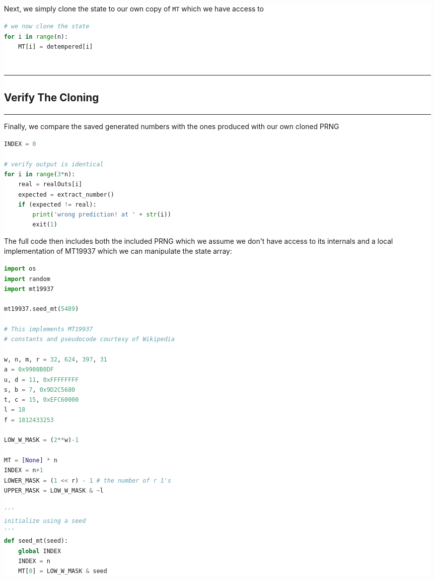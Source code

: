 Next, we simply clone the state to our own copy of `MT` which we have access to

```python
# we now clone the state
for i in range(n):
    MT[i] = detempered[i]
```

<br>

***

## Verify The Cloning

***

Finally, we compare the saved generated numbers with the ones produced with our
own cloned PRNG

```python
INDEX = 0

# verify output is identical
for i in range(3*n):
    real = realOuts[i]
    expected = extract_number()
    if (expected != real):
        print('wrong prediction! at ' + str(i))
        exit(1)
```

The full code then includes both the included PRNG which we assume we don't have access
to its internals and a local implementation of MT19937 which we can manipulate the
state array:

```python
import os
import random
import mt19937

mt19937.seed_mt(5489)

# This implements MT19937
# constants and pseudocode courtesy of Wikipedia

w, n, m, r = 32, 624, 397, 31
a = 0x9908B0DF
u, d = 11, 0xFFFFFFFF
s, b = 7, 0x9D2C5680
t, c = 15, 0xEFC60000
l = 18
f = 1812433253

LOW_W_MASK = (2**w)-1

MT = [None] * n
INDEX = n+1
LOWER_MASK = (1 << r) - 1 # the number of r 1's
UPPER_MASK = LOW_W_MASK & ~l

'''
initialize using a seed
'''
def seed_mt(seed):
    global INDEX
    INDEX = n
    MT[0] = LOW_W_MASK & seed
```
